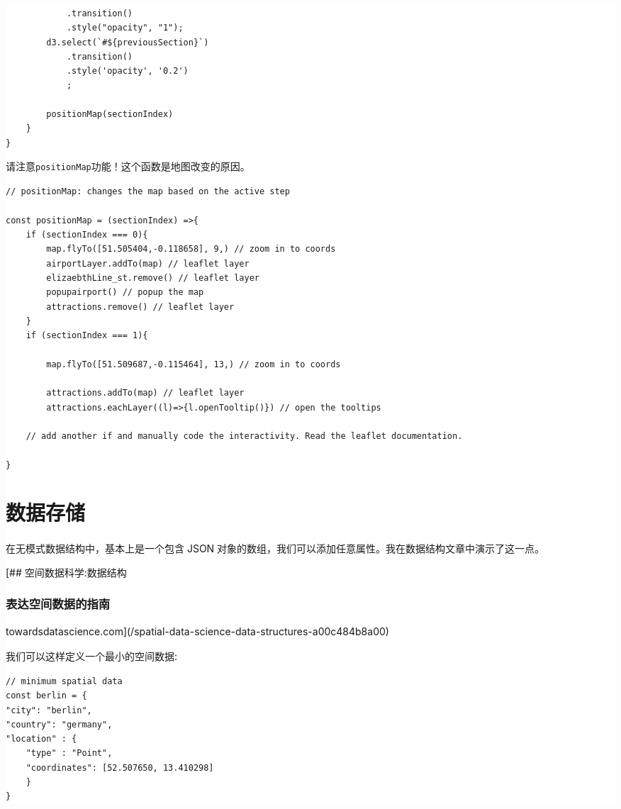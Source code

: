```
            .transition()
            .style("opacity", "1");
        d3.select(`#${previousSection}`)
            .transition()
            .style('opacity', '0.2')
            ;

        positionMap(sectionIndex)
    } 
}
```

请注意`positionMap`功能！这个函数是地图改变的原因。

```
// positionMap: changes the map based on the active step

const positionMap = (sectionIndex) =>{
    if (sectionIndex === 0){
        map.flyTo([51.505404,-0.118658], 9,) // zoom in to coords
        airportLayer.addTo(map) // leaflet layer
        elizaebthLine_st.remove() // leaflet layer
        popupairport() // popup the map
        attractions.remove() // leaflet layer
    }
    if (sectionIndex === 1){

        map.flyTo([51.509687,-0.115464], 13,) // zoom in to coords

        attractions.addTo(map) // leaflet layer
        attractions.eachLayer((l)=>{l.openTooltip()}) // open the tooltips

    // add another if and manually code the interactivity. Read the leaflet documentation.

}
```

# 数据存储

在无模式数据结构中，基本上是一个包含 JSON 对象的数组，我们可以添加任意属性。我在数据结构文章中演示了这一点。

[](/spatial-data-science-data-structures-a00c484b8a00) [## 空间数据科学:数据结构

### 表达空间数据的指南

towardsdatascience.com](/spatial-data-science-data-structures-a00c484b8a00) 

我们可以这样定义一个最小的空间数据:

```
// minimum spatial data
const berlin = {
"city": "berlin", 
"country": "germany",
"location" : {
    "type" : "Point",
    "coordinates": [52.507650, 13.410298]
    }
}
```
